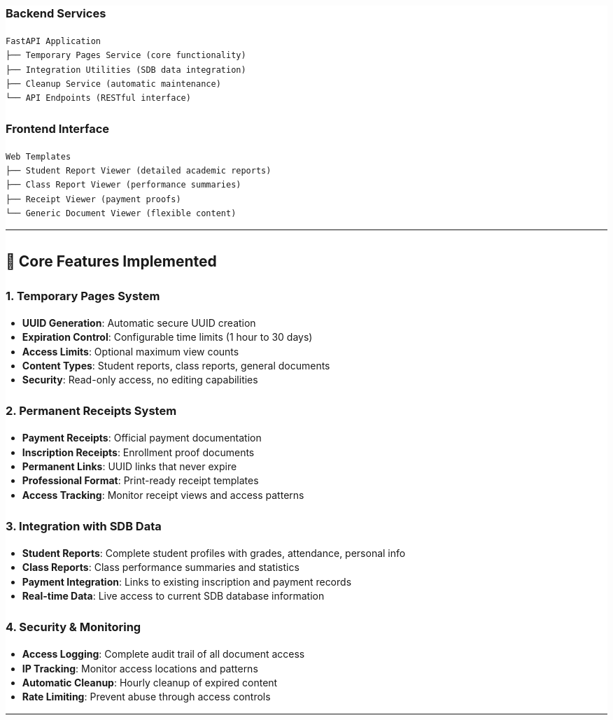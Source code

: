 ### **Backend Services**
```
FastAPI Application
├── Temporary Pages Service (core functionality)
├── Integration Utilities (SDB data integration)
├── Cleanup Service (automatic maintenance)
└── API Endpoints (RESTful interface)
```

### **Frontend Interface**
```
Web Templates
├── Student Report Viewer (detailed academic reports)
├── Class Report Viewer (performance summaries)
├── Receipt Viewer (payment proofs)
└── Generic Document Viewer (flexible content)
```

---

## 🔧 Core Features Implemented

### 1. **Temporary Pages System**
- **UUID Generation**: Automatic secure UUID creation
- **Expiration Control**: Configurable time limits (1 hour to 30 days)
- **Access Limits**: Optional maximum view counts
- **Content Types**: Student reports, class reports, general documents
- **Security**: Read-only access, no editing capabilities

### 2. **Permanent Receipts System**
- **Payment Receipts**: Official payment documentation
- **Inscription Receipts**: Enrollment proof documents
- **Permanent Links**: UUID links that never expire
- **Professional Format**: Print-ready receipt templates
- **Access Tracking**: Monitor receipt views and access patterns

### 3. **Integration with SDB Data**
- **Student Reports**: Complete student profiles with grades, attendance, personal info
- **Class Reports**: Class performance summaries and statistics
- **Payment Integration**: Links to existing inscription and payment records
- **Real-time Data**: Live access to current SDB database information

### 4. **Security & Monitoring**
- **Access Logging**: Complete audit trail of all document access
- **IP Tracking**: Monitor access locations and patterns
- **Automatic Cleanup**: Hourly cleanup of expired content
- **Rate Limiting**: Prevent abuse through access controls

---
